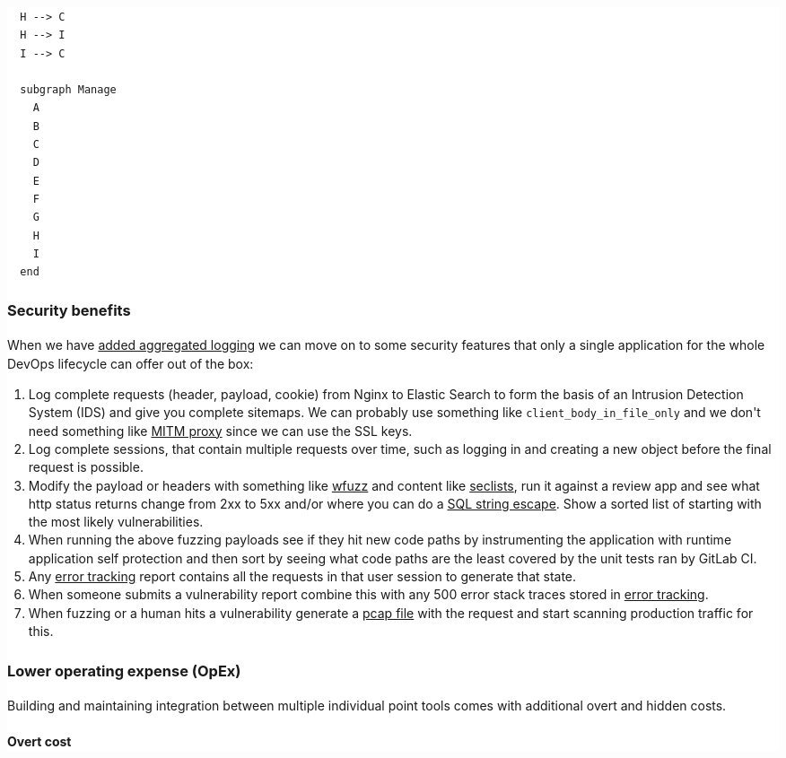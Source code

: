 ``` mermaid
  H --> C
  H --> I
  I --> C

  subgraph Manage
    A
    B
    C
    D
    E
    F
    G
    H
    I
  end
```

### Security benefits

When we have [added aggregated logging](https://gitlab.com/gitlab-org/gitlab-ee/issues/3711) we can move on to some security features that only a single application for the whole DevOps lifecycle can offer out of the box:

1. Log complete requests (header, payload, cookie) from Nginx to Elastic Search to form the basis of an Intrusion Detection System (IDS) and give you complete sitemaps. We can probably use something like `client_body_in_file_only` and we don't need something like [MITM proxy](https://mitmproxy.org/) since we can use the SSL keys.
1. Log complete sessions, that contain multiple requests over time, such as logging in and creating a new object before the final request is possible.
1. Modify the payload or headers with something like [wfuzz](https://github.com/xmendez/wfuzz) and content like [seclists](https://github.com/danielmiessler/SecLists), run it against a review app and see what http status returns change from 2xx to 5xx and/or where you can do a [SQL string escape](https://github.com/thlorenz/sql-escape-string). Show a sorted list of starting with the most likely vulnerabilities.
1. When running the above fuzzing payloads see if they hit new code paths by instrumenting the application with runtime application self protection and then sort by seeing what code paths are the least covered by the unit tests ran by GitLab CI.
1. Any [error tracking](https://gitlab.com/gitlab-org/gitlab-ee/issues/5686) report contains all the requests in that user session to generate that state.
1. When someone submits a vulnerability report combine this with any 500 error stack traces stored in [error tracking](https://gitlab.com/gitlab-org/gitlab-ee/issues/5686).
1. When fuzzing or a human hits a vulnerability generate a [pcap file](https://en.wikipedia.org/wiki/Pcap) with the request and start scanning production traffic for this.

### Lower operating expense (OpEx)

Building and maintaining integration between multiple individual point tools comes with additional overt and
hidden costs.

#### Overt cost
